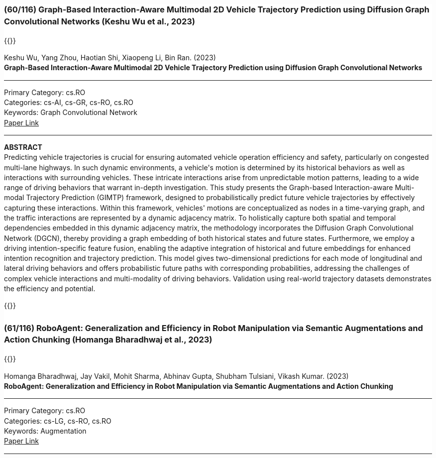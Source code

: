 
### (60/116) Graph-Based Interaction-Aware Multimodal 2D Vehicle Trajectory Prediction using Diffusion Graph Convolutional Networks (Keshu Wu et al., 2023)

{{<citation>}}

Keshu Wu, Yang Zhou, Haotian Shi, Xiaopeng Li, Bin Ran. (2023)  
**Graph-Based Interaction-Aware Multimodal 2D Vehicle Trajectory Prediction using Diffusion Graph Convolutional Networks**  

---
Primary Category: cs.RO  
Categories: cs-AI, cs-GR, cs-RO, cs.RO  
Keywords: Graph Convolutional Network  
[Paper Link](http://arxiv.org/abs/2309.01981v1)  

---


**ABSTRACT**  
Predicting vehicle trajectories is crucial for ensuring automated vehicle operation efficiency and safety, particularly on congested multi-lane highways. In such dynamic environments, a vehicle's motion is determined by its historical behaviors as well as interactions with surrounding vehicles. These intricate interactions arise from unpredictable motion patterns, leading to a wide range of driving behaviors that warrant in-depth investigation. This study presents the Graph-based Interaction-aware Multi-modal Trajectory Prediction (GIMTP) framework, designed to probabilistically predict future vehicle trajectories by effectively capturing these interactions. Within this framework, vehicles' motions are conceptualized as nodes in a time-varying graph, and the traffic interactions are represented by a dynamic adjacency matrix. To holistically capture both spatial and temporal dependencies embedded in this dynamic adjacency matrix, the methodology incorporates the Diffusion Graph Convolutional Network (DGCN), thereby providing a graph embedding of both historical states and future states. Furthermore, we employ a driving intention-specific feature fusion, enabling the adaptive integration of historical and future embeddings for enhanced intention recognition and trajectory prediction. This model gives two-dimensional predictions for each mode of longitudinal and lateral driving behaviors and offers probabilistic future paths with corresponding probabilities, addressing the challenges of complex vehicle interactions and multi-modality of driving behaviors. Validation using real-world trajectory datasets demonstrates the efficiency and potential.

{{</citation>}}


### (61/116) RoboAgent: Generalization and Efficiency in Robot Manipulation via Semantic Augmentations and Action Chunking (Homanga Bharadhwaj et al., 2023)

{{<citation>}}

Homanga Bharadhwaj, Jay Vakil, Mohit Sharma, Abhinav Gupta, Shubham Tulsiani, Vikash Kumar. (2023)  
**RoboAgent: Generalization and Efficiency in Robot Manipulation via Semantic Augmentations and Action Chunking**  

---
Primary Category: cs.RO  
Categories: cs-LG, cs-RO, cs.RO  
Keywords: Augmentation  
[Paper Link](http://arxiv.org/abs/2309.01918v1)  

---
